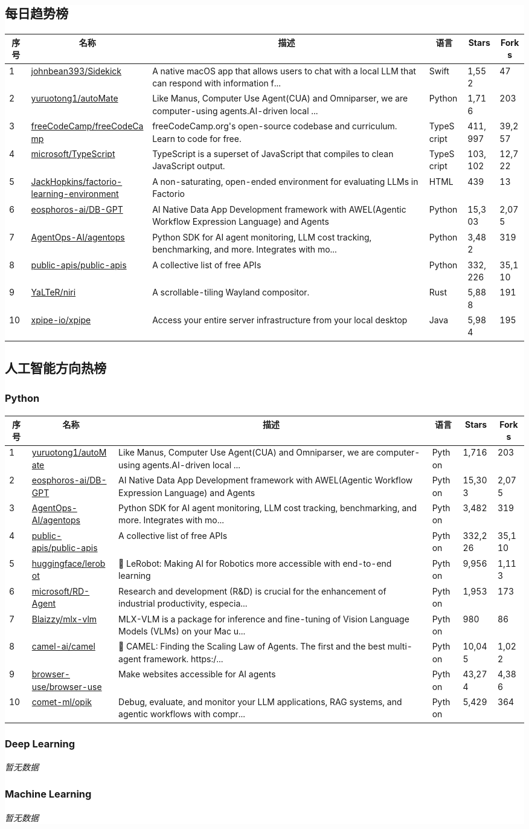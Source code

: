 ## 每日趋势榜

| 序号 | 名称 | 描述 | 语言 | Stars | Forks |
| --- | --- | --- | --- | --- | --- |
| 1 | [johnbean393/Sidekick](https://github.com/johnbean393/Sidekick) | A native macOS app that allows users to chat with a local LLM that can respond with information f... | Swift | 1,552 | 47 |
| 2 | [yuruotong1/autoMate](https://github.com/yuruotong1/autoMate) | Like Manus, Computer Use Agent(CUA) and Omniparser, we are computer-using agents.AI-driven local ... | Python | 1,716 | 203 |
| 3 | [freeCodeCamp/freeCodeCamp](https://github.com/freeCodeCamp/freeCodeCamp) | freeCodeCamp.org's open-source codebase and curriculum. Learn to code for free. | TypeScript | 411,997 | 39,257 |
| 4 | [microsoft/TypeScript](https://github.com/microsoft/TypeScript) | TypeScript is a superset of JavaScript that compiles to clean JavaScript output. | TypeScript | 103,102 | 12,722 |
| 5 | [JackHopkins/factorio-learning-environment](https://github.com/JackHopkins/factorio-learning-environment) | A non-saturating, open-ended environment for evaluating LLMs in Factorio | HTML | 439 | 13 |
| 6 | [eosphoros-ai/DB-GPT](https://github.com/eosphoros-ai/DB-GPT) | AI Native Data App Development framework with AWEL(Agentic Workflow Expression Language) and Agents | Python | 15,303 | 2,075 |
| 7 | [AgentOps-AI/agentops](https://github.com/AgentOps-AI/agentops) | Python SDK for AI agent monitoring, LLM cost tracking, benchmarking, and more. Integrates with mo... | Python | 3,482 | 319 |
| 8 | [public-apis/public-apis](https://github.com/public-apis/public-apis) | A collective list of free APIs | Python | 332,226 | 35,110 |
| 9 | [YaLTeR/niri](https://github.com/YaLTeR/niri) | A scrollable-tiling Wayland compositor. | Rust | 5,888 | 191 |
| 10 | [xpipe-io/xpipe](https://github.com/xpipe-io/xpipe) | Access your entire server infrastructure from your local desktop | Java | 5,984 | 195 |

## 人工智能方向热榜

### Python

| 序号 | 名称 | 描述 | 语言 | Stars | Forks |
| --- | --- | --- | --- | --- | --- |
| 1 | [yuruotong1/autoMate](https://github.com/yuruotong1/autoMate) | Like Manus, Computer Use Agent(CUA) and Omniparser, we are computer-using agents.AI-driven local ... | Python | 1,716 | 203 |
| 2 | [eosphoros-ai/DB-GPT](https://github.com/eosphoros-ai/DB-GPT) | AI Native Data App Development framework with AWEL(Agentic Workflow Expression Language) and Agents | Python | 15,303 | 2,075 |
| 3 | [AgentOps-AI/agentops](https://github.com/AgentOps-AI/agentops) | Python SDK for AI agent monitoring, LLM cost tracking, benchmarking, and more. Integrates with mo... | Python | 3,482 | 319 |
| 4 | [public-apis/public-apis](https://github.com/public-apis/public-apis) | A collective list of free APIs | Python | 332,226 | 35,110 |
| 5 | [huggingface/lerobot](https://github.com/huggingface/lerobot) | 🤗 LeRobot: Making AI for Robotics more accessible with end-to-end learning | Python | 9,956 | 1,113 |
| 6 | [microsoft/RD-Agent](https://github.com/microsoft/RD-Agent) | Research and development (R&D) is crucial for the enhancement of industrial productivity, especia... | Python | 1,953 | 173 |
| 7 | [Blaizzy/mlx-vlm](https://github.com/Blaizzy/mlx-vlm) | MLX-VLM is a package for inference and fine-tuning of Vision Language Models (VLMs) on your Mac u... | Python | 980 | 86 |
| 8 | [camel-ai/camel](https://github.com/camel-ai/camel) | 🐫 CAMEL: Finding the Scaling Law of Agents. The first and the best multi-agent framework. https:/... | Python | 10,045 | 1,022 |
| 9 | [browser-use/browser-use](https://github.com/browser-use/browser-use) | Make websites accessible for AI agents | Python | 43,274 | 4,386 |
| 10 | [comet-ml/opik](https://github.com/comet-ml/opik) | Debug, evaluate, and monitor your LLM applications, RAG systems, and agentic workflows with compr... | Python | 5,429 | 364 |

### Deep Learning

*暂无数据*

### Machine Learning

*暂无数据*

